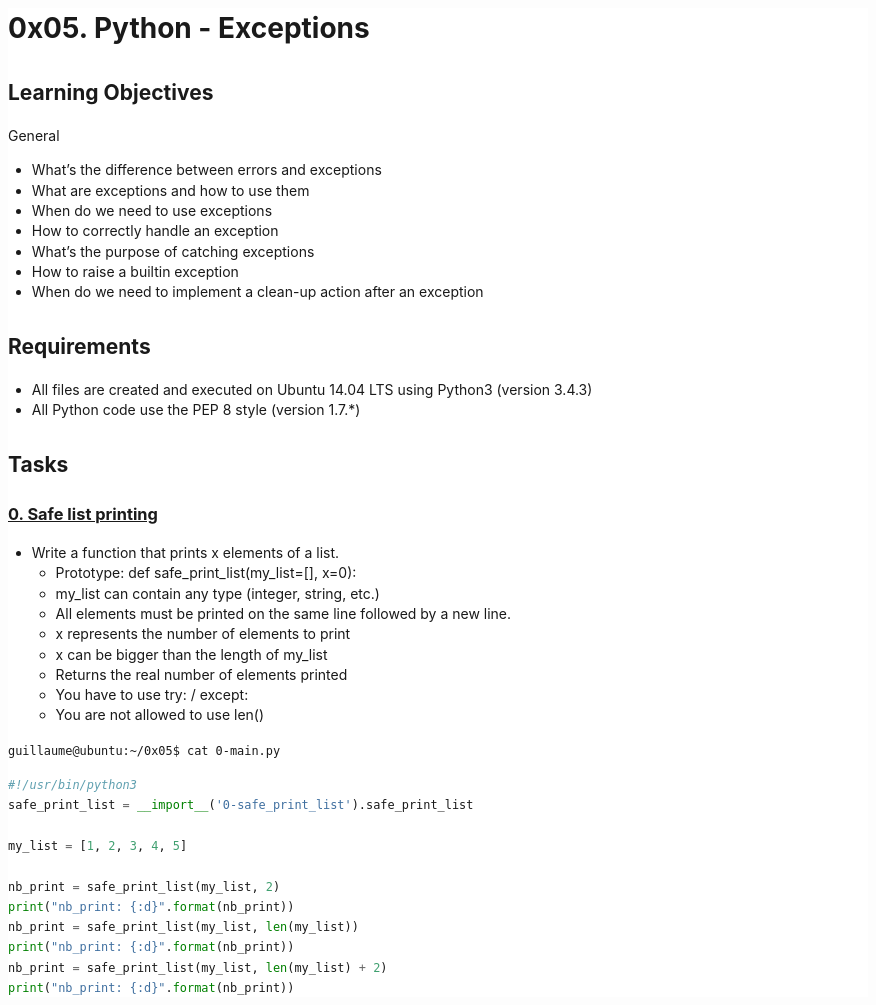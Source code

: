 # 0x05. Python - Exceptions

## Learning Objectives

General

- What’s the difference between errors and exceptions
- What are exceptions and how to use them
- When do we need to use exceptions
- How to correctly handle an exception
- What’s the purpose of catching exceptions
- How to raise a builtin exception
- When do we need to implement a clean-up action after an exception

## Requirements

- All files are created and executed on Ubuntu 14.04 LTS using Python3 (version 3.4.3)
- All Python code use the PEP 8 style (version 1.7.\*)

## Tasks

### [0. Safe list printing](./0-safe_print_list.py)

- Write a function that prints x elements of a list.
  - Prototype: def safe_print_list(my_list=[], x=0):
  - my_list can contain any type (integer, string, etc.)
  - All elements must be printed on the same line followed by a new line.
  - x represents the number of elements to print
  - x can be bigger than the length of my_list
  - Returns the real number of elements printed
  - You have to use try: / except:
  - You are not allowed to use len()

```sh
guillaume@ubuntu:~/0x05$ cat 0-main.py
```

```python
#!/usr/bin/python3
safe_print_list = __import__('0-safe_print_list').safe_print_list

my_list = [1, 2, 3, 4, 5]

nb_print = safe_print_list(my_list, 2)
print("nb_print: {:d}".format(nb_print))
nb_print = safe_print_list(my_list, len(my_list))
print("nb_print: {:d}".format(nb_print))
nb_print = safe_print_list(my_list, len(my_list) + 2)
print("nb_print: {:d}".format(nb_print))

```

